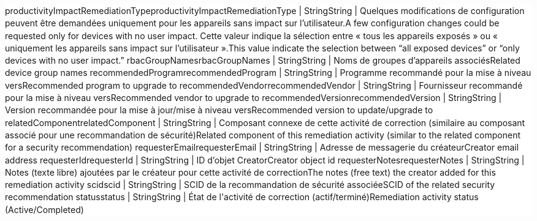 <span data-ttu-id="1a7d8-165">productivityImpactRemediationType</span><span class="sxs-lookup"><span data-stu-id="1a7d8-165">productivityImpactRemediationType</span></span> | <span data-ttu-id="1a7d8-166">String</span><span class="sxs-lookup"><span data-stu-id="1a7d8-166">String</span></span> | <span data-ttu-id="1a7d8-167">Quelques modifications de configuration peuvent être demandées uniquement pour les appareils sans impact sur l’utilisateur.</span><span class="sxs-lookup"><span data-stu-id="1a7d8-167">A few configuration changes could be requested only for devices with no user impact.</span></span> <span data-ttu-id="1a7d8-168">Cette valeur indique la sélection entre « tous les appareils exposés » ou « uniquement les appareils sans impact sur l’utilisateur ».</span><span class="sxs-lookup"><span data-stu-id="1a7d8-168">This value indicate the selection between “all exposed devices” or “only devices with no user impact.”</span></span>
<span data-ttu-id="1a7d8-169">rbacGroupNames</span><span class="sxs-lookup"><span data-stu-id="1a7d8-169">rbacGroupNames</span></span> | <span data-ttu-id="1a7d8-170">String</span><span class="sxs-lookup"><span data-stu-id="1a7d8-170">String</span></span> | <span data-ttu-id="1a7d8-171">Noms de groupes d’appareils associés</span><span class="sxs-lookup"><span data-stu-id="1a7d8-171">Related device group names</span></span>
<span data-ttu-id="1a7d8-172">recommendedProgram</span><span class="sxs-lookup"><span data-stu-id="1a7d8-172">recommendedProgram</span></span> | <span data-ttu-id="1a7d8-173">String</span><span class="sxs-lookup"><span data-stu-id="1a7d8-173">String</span></span> | <span data-ttu-id="1a7d8-174">Programme recommandé pour la mise à niveau vers</span><span class="sxs-lookup"><span data-stu-id="1a7d8-174">Recommended program to upgrade to</span></span>
<span data-ttu-id="1a7d8-175">recommendedVendor</span><span class="sxs-lookup"><span data-stu-id="1a7d8-175">recommendedVendor</span></span> | <span data-ttu-id="1a7d8-176">String</span><span class="sxs-lookup"><span data-stu-id="1a7d8-176">String</span></span> | <span data-ttu-id="1a7d8-177">Fournisseur recommandé pour la mise à niveau vers</span><span class="sxs-lookup"><span data-stu-id="1a7d8-177">Recommended vendor to upgrade to</span></span>
<span data-ttu-id="1a7d8-178">recommendedVersion</span><span class="sxs-lookup"><span data-stu-id="1a7d8-178">recommendedVersion</span></span> | <span data-ttu-id="1a7d8-179">String</span><span class="sxs-lookup"><span data-stu-id="1a7d8-179">String</span></span> | <span data-ttu-id="1a7d8-180">Version recommandée pour la mise à jour/mise à niveau vers</span><span class="sxs-lookup"><span data-stu-id="1a7d8-180">Recommended version to update/upgrade to</span></span>
<span data-ttu-id="1a7d8-181">relatedComponent</span><span class="sxs-lookup"><span data-stu-id="1a7d8-181">relatedComponent</span></span> | <span data-ttu-id="1a7d8-182">String</span><span class="sxs-lookup"><span data-stu-id="1a7d8-182">String</span></span> | <span data-ttu-id="1a7d8-183">Composant connexe de cette activité de correction (similaire au composant associé pour une recommandation de sécurité)</span><span class="sxs-lookup"><span data-stu-id="1a7d8-183">Related component of this remediation activity (similar to the related component for a security recommendation)</span></span>
<span data-ttu-id="1a7d8-184">requesterEmail</span><span class="sxs-lookup"><span data-stu-id="1a7d8-184">requesterEmail</span></span> | <span data-ttu-id="1a7d8-185">String</span><span class="sxs-lookup"><span data-stu-id="1a7d8-185">String</span></span> | <span data-ttu-id="1a7d8-186">Adresse de messagerie du créateur</span><span class="sxs-lookup"><span data-stu-id="1a7d8-186">Creator email address</span></span>
<span data-ttu-id="1a7d8-187">requesterId</span><span class="sxs-lookup"><span data-stu-id="1a7d8-187">requesterId</span></span> | <span data-ttu-id="1a7d8-188">String</span><span class="sxs-lookup"><span data-stu-id="1a7d8-188">String</span></span> | <span data-ttu-id="1a7d8-189">ID d’objet Creator</span><span class="sxs-lookup"><span data-stu-id="1a7d8-189">Creator object id</span></span>
<span data-ttu-id="1a7d8-190">requesterNotes</span><span class="sxs-lookup"><span data-stu-id="1a7d8-190">requesterNotes</span></span> | <span data-ttu-id="1a7d8-191">String</span><span class="sxs-lookup"><span data-stu-id="1a7d8-191">String</span></span> | <span data-ttu-id="1a7d8-192">Notes (texte libre) ajoutées par le créateur pour cette activité de correction</span><span class="sxs-lookup"><span data-stu-id="1a7d8-192">The notes (free text) the creator added for this remediation activity</span></span>
<span data-ttu-id="1a7d8-193">scid</span><span class="sxs-lookup"><span data-stu-id="1a7d8-193">scid</span></span> | <span data-ttu-id="1a7d8-194">String</span><span class="sxs-lookup"><span data-stu-id="1a7d8-194">String</span></span> | <span data-ttu-id="1a7d8-195">SCID de la recommandation de sécurité associée</span><span class="sxs-lookup"><span data-stu-id="1a7d8-195">SCID of the related security recommendation</span></span>
<span data-ttu-id="1a7d8-196">status</span><span class="sxs-lookup"><span data-stu-id="1a7d8-196">status</span></span> | <span data-ttu-id="1a7d8-197">String</span><span class="sxs-lookup"><span data-stu-id="1a7d8-197">String</span></span> | <span data-ttu-id="1a7d8-198">État de l'activité de correction (actif/terminé)</span><span class="sxs-lookup"><span data-stu-id="1a7d8-198">Remediation activity status (Active/Completed)</span></span>